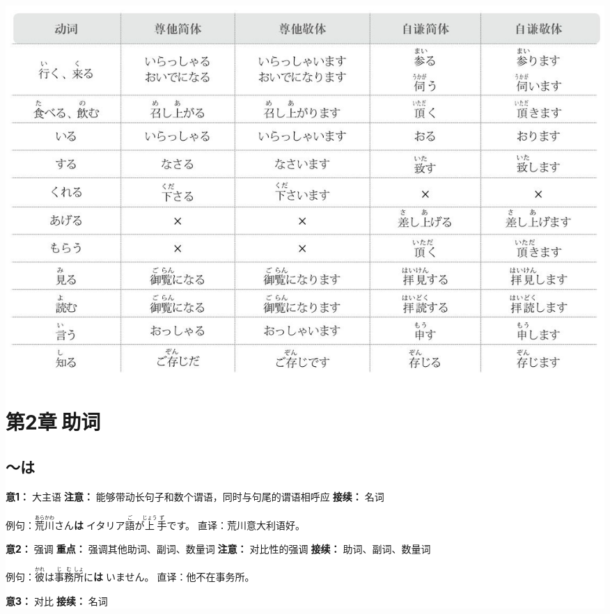 ![](images/00060.jpeg)

# 第2章 助词
## ～は
**意1：** 大主语
**注意：** 能够带动长句子和数个谓语，同时与句尾的谓语相呼应
**接续：** 名词

例句：<ruby>荒<rp>(</rp><rt>あら</rt><rp>)</rp></ruby><ruby>川<rp>(</rp><rt>かわ</rt><rp>)</rp></ruby>さん**は** イタリア<ruby>語<rp>(</rp><rt>ご</rt><rp>)</rp></ruby>が<ruby>上<rp>(</rp><rt>じょう</rt><rp>)</rp></ruby><ruby>手<rp>(</rp><rt>ず</rt><rp>)</rp></ruby>です。
直译：荒川意大利语好。

**意2：** 强调
**重点：** 强调其他助词、副词、数量词
**注意：** 对比性的强调
**接续：** 助词、副词、数量词

例句：<ruby>彼<rp>(</rp><rt>かれ</rt><rp>)</rp></ruby>は<ruby>事<rp>(</rp><rt>じ</rt><rp>)</rp></ruby><ruby>務<rp>(</rp><rt>む</rt><rp>)</rp></ruby><ruby>所<rp>(</rp><rt>しょ</rt><rp>)</rp></ruby>に**は** いません。
直译：他不在事务所。

**意3：** 对比
**接续：** 名词
